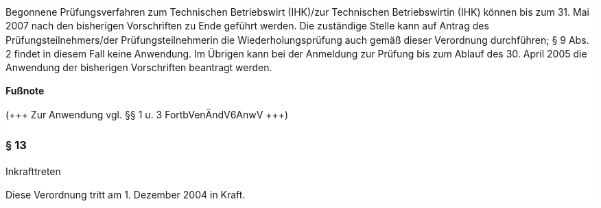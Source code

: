 <div>

<div class="jurAbsatz">

Begonnene Prüfungsverfahren zum Technischen Betriebswirt (IHK)/zur
Technischen Betriebswirtin (IHK) können bis zum 31. Mai 2007 nach den
bisherigen Vorschriften zu Ende geführt werden. Die zuständige Stelle
kann auf Antrag des Prüfungsteilnehmers/der Prüfungsteilnehmerin die
Wiederholungsprüfung auch gemäß dieser Verordnung durchführen; § 9 Abs.
2 findet in diesem Fall keine Anwendung. Im Übrigen kann bei der
Anmeldung zur Prüfung bis zum Ablauf des 30. April 2005 die Anwendung
der bisherigen Vorschriften beantragt werden.

</div>

</div>

</div>

</div>

<div>

  
**Fußnote**

<div class="jnhtml">

<div>

<div class="jurAbsatz">

(+++ Zur Anwendung vgl. §§ 1 u. 3 FortbVenÄndV6AnwV +++)

</div>

</div>

</div>

</div>

<span id="BJNR290700004BJNE001201128.html"></span>

### § 13  
Inkrafttreten

<div>

<div class="jnhtml">

<div>

<div class="jurAbsatz">

Diese Verordnung tritt am 1. Dezember 2004 in Kraft.

</div>

</div>

</div>
